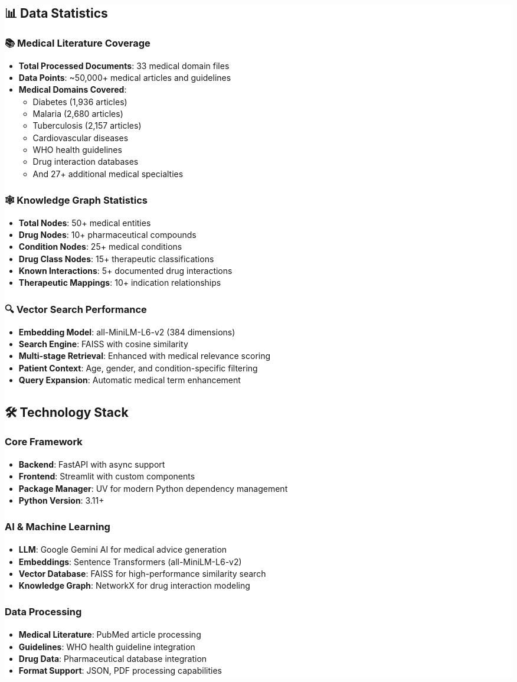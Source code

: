 ```mermaid
```

## 📊 Data Statistics

### 📚 Medical Literature Coverage
- **Total Processed Documents**: 33 medical domain files
- **Data Points**: ~50,000+ medical articles and guidelines
- **Medical Domains Covered**:
  - Diabetes (1,936 articles)
  - Malaria (2,680 articles) 
  - Tuberculosis (2,157 articles)
  - Cardiovascular diseases
  - WHO health guidelines
  - Drug interaction databases
  - And 27+ additional medical specialties

### 🕸️ Knowledge Graph Statistics
- **Total Nodes**: 50+ medical entities
- **Drug Nodes**: 10+ pharmaceutical compounds
- **Condition Nodes**: 25+ medical conditions
- **Drug Class Nodes**: 15+ therapeutic classifications
- **Known Interactions**: 5+ documented drug interactions
- **Therapeutic Mappings**: 10+ indication relationships

### 🔍 Vector Search Performance
- **Embedding Model**: all-MiniLM-L6-v2 (384 dimensions)
- **Search Engine**: FAISS with cosine similarity
- **Multi-stage Retrieval**: Enhanced with medical relevance scoring
- **Patient Context**: Age, gender, and condition-specific filtering
- **Query Expansion**: Automatic medical term enhancement

## 🛠️ Technology Stack

### Core Framework
- **Backend**: FastAPI with async support
- **Frontend**: Streamlit with custom components
- **Package Manager**: UV for modern Python dependency management
- **Python Version**: 3.11+

### AI & Machine Learning
- **LLM**: Google Gemini AI for medical advice generation
- **Embeddings**: Sentence Transformers (all-MiniLM-L6-v2)
- **Vector Database**: FAISS for high-performance similarity search
- **Knowledge Graph**: NetworkX for drug interaction modeling

### Data Processing
- **Medical Literature**: PubMed article processing
- **Guidelines**: WHO health guideline integration
- **Drug Data**: Pharmaceutical database integration
- **Format Support**: JSON, PDF processing capabilities
